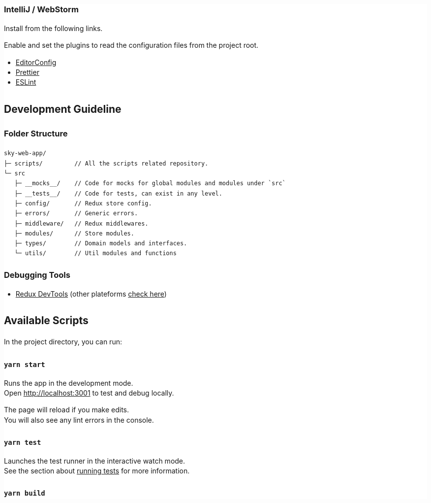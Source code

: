 ### IntelliJ / WebStorm

Install from the following links.

Enable and set the plugins to read the configuration files from the project root.

- [EditorConfig](https://plugins.jetbrains.com/plugin/7294-editorconfig)
- [Prettier](https://plugins.jetbrains.com/plugin/10456-prettier)
- [ESLint](https://plugins.jetbrains.com/plugin/7494-eslint)

## Development Guideline

### Folder Structure

```
sky-web-app/
├─ scripts/         // All the scripts related repository.
└─ src
   ├─ __mocks__/    // Code for mocks for global modules and modules under `src`
   ├─ __tests__/    // Code for tests, can exist in any level.
   ├─ config/       // Redux store config.
   ├─ errors/       // Generic errors.
   ├─ middleware/   // Redux middlewares.
   ├─ modules/      // Store modules.
   ├─ types/        // Domain models and interfaces.
   └─ utils/        // Util modules and functions
```

### Debugging Tools

- [Redux DevTools](https://chrome.google.com/webstore/detail/redux-devtools/lmhkpmbekcpmknklioeibfkpmmfibljd)
  (other plateforms [check here](http://extension.remotedev.io/))

## Available Scripts

In the project directory, you can run:

### `yarn start`

Runs the app in the development mode.<br /> Open [http://localhost:3001](http://localhost:3001) to
test and debug locally.

The page will reload if you make edits.<br /> You will also see any lint errors in the console.

### `yarn test`

Launches the test runner in the interactive watch mode.<br /> See the section about
[running tests](https://facebook.github.io/create-react-app/docs/running-tests) for more
information.

### `yarn build`
